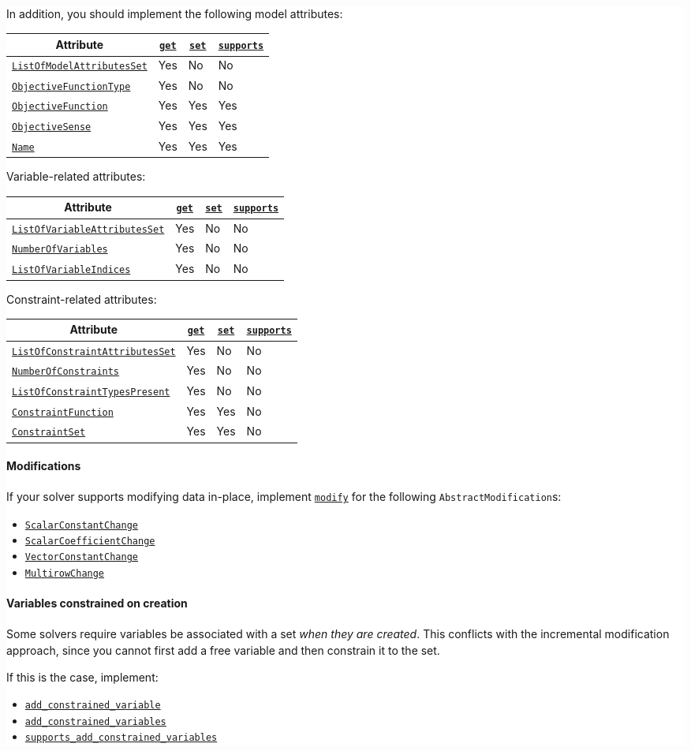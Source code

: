 In addition, you should implement the following model attributes:

| Attribute              | [`get`](@ref) | [`set`](@ref) | [`supports`](@ref) |
| ---------------------- | --------------| ------------- | ------------------ |
| [`ListOfModelAttributesSet`](@ref) | Yes           | No            | No     |
| [`ObjectiveFunctionType`](@ref)    | Yes           | No            | No     |
| [`ObjectiveFunction`](@ref)        | Yes           | Yes           | Yes    |
| [`ObjectiveSense`](@ref)           | Yes           | Yes           | Yes    |
| [`Name`](@ref)                     | Yes           | Yes           | Yes    |

Variable-related attributes:

| Attribute              | [`get`](@ref) | [`set`](@ref) | [`supports`](@ref) |
| ---------------------- | --------------| ------------- | ------------------ |
| [`ListOfVariableAttributesSet`](@ref)  | Yes           | No            | No |
| [`NumberOfVariables`](@ref)            | Yes           | No            | No |
| [`ListOfVariableIndices`](@ref)        | Yes           | No            | No |

Constraint-related attributes:

| Attribute              | [`get`](@ref) | [`set`](@ref) | [`supports`](@ref) |
| ---------------------- | --------------| ------------- | ------------------ |
| [`ListOfConstraintAttributesSet`](@ref) | Yes          | No            | No |
| [`NumberOfConstraints`](@ref)           | Yes          | No            | No |
| [`ListOfConstraintTypesPresent`](@ref)  | Yes          | No            | No |
| [`ConstraintFunction`](@ref)            | Yes          | Yes           | No |
| [`ConstraintSet`](@ref)                 | Yes          | Yes           | No |

#### Modifications

If your solver supports modifying data in-place, implement [`modify`](@ref) for
the following `AbstractModification`s:

* [`ScalarConstantChange`](@ref)
* [`ScalarCoefficientChange`](@ref)
* [`VectorConstantChange`](@ref)
* [`MultirowChange`](@ref)

#### Variables constrained on creation

Some solvers require variables be associated with a set _when they are created_.
This conflicts with the incremental modification approach, since you cannot
first add a free variable and then constrain it to the set.

If this is the case, implement:

* [`add_constrained_variable`](@ref)
* [`add_constrained_variables`](@ref)
* [`supports_add_constrained_variables`](@ref)
